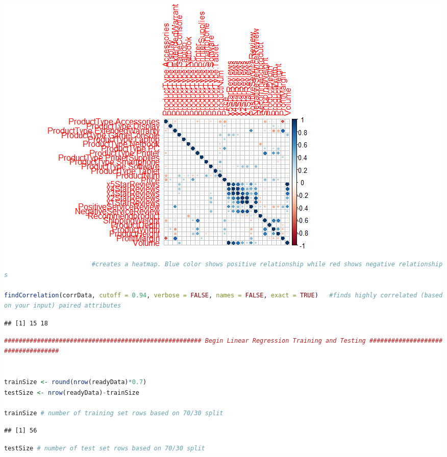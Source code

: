 ![](Multiple_Reg_ProdTypes_files/figure-markdown_github/Multiple_Reg_ProdTypes-1.png)

``` r
                        #creates a heatmap. Blue color shows positive relationship while red shows negative relationships

findCorrelation(corrData, cutoff = 0.94, verbose = FALSE, names = FALSE, exact = TRUE)   #finds highly correlated (based on your input) paired attributes
```

    ## [1] 15 18

``` r
###################################################### Begin Linear Regression Training and Testing ###################################


trainSize <- round(nrow(readyData)*0.7)
testSize <- nrow(readyData)-trainSize

trainSize # number of training set rows based on 70/30 split
```

    ## [1] 56

``` r
testSize # number of test set rows based on 70/30 split
```
